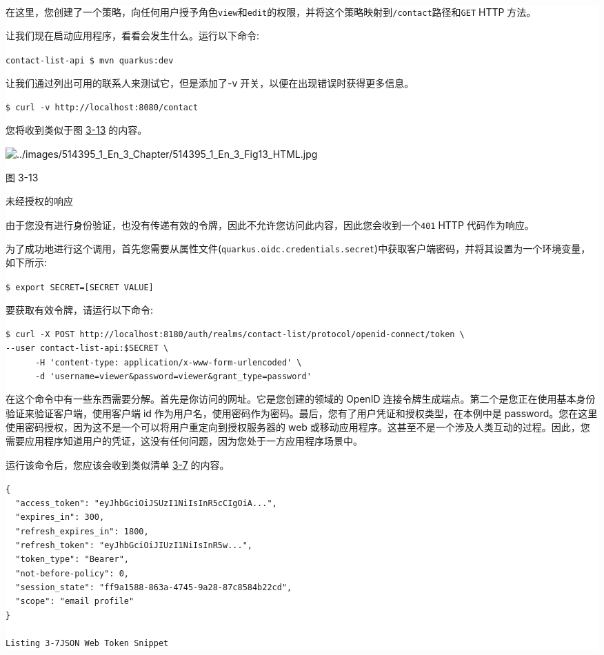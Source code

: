 在这里，您创建了一个策略，向任何用户授予角色`view`和`edit`的权限，并将这个策略映射到`/contact`路径和`GET` HTTP 方法。

让我们现在启动应用程序，看看会发生什么。运行以下命令:

```
contact-list-api $ mvn quarkus:dev

```

让我们通过列出可用的联系人来测试它，但是添加了-v 开关，以便在出现错误时获得更多信息。

```
$ curl -v http://localhost:8080/contact

```

您将收到类似于图 [3-13](#Fig13) 的内容。

![../images/514395_1_En_3_Chapter/514395_1_En_3_Fig13_HTML.jpg](../images/514395_1_En_3_Chapter/514395_1_En_3_Fig13_HTML.jpg)

图 3-13

未经授权的响应

由于您没有进行身份验证，也没有传递有效的令牌，因此不允许您访问此内容，因此您会收到一个`401` HTTP 代码作为响应。

为了成功地进行这个调用，首先您需要从属性文件(`quarkus.oidc.credentials.secret`)中获取客户端密码，并将其设置为一个环境变量，如下所示:

```
$ export SECRET=[SECRET VALUE]

```

要获取有效令牌，请运行以下命令:

```
$ curl -X POST http://localhost:8180/auth/realms/contact-list/protocol/openid-connect/token \
--user contact-list-api:$SECRET \
      -H 'content-type: application/x-www-form-urlencoded' \
      -d 'username=viewer&password=viewer&grant_type=password'

```

在这个命令中有一些东西需要分解。首先是你访问的网址。它是您创建的领域的 OpenID 连接令牌生成端点。第二个是您正在使用基本身份验证来验证客户端，使用客户端 id 作为用户名，使用密码作为密码。最后，您有了用户凭证和授权类型，在本例中是 password。您在这里使用密码授权，因为这不是一个可以将用户重定向到授权服务器的 web 或移动应用程序。这甚至不是一个涉及人类互动的过程。因此，您需要应用程序知道用户的凭证，这没有任何问题，因为您处于一方应用程序场景中。

运行该命令后，您应该会收到类似清单 [3-7](#PC15) 的内容。

```
{
  "access_token": "eyJhbGciOiJSUzI1NiIsInR5cCIgOiA...",
  "expires_in": 300,
  "refresh_expires_in": 1800,
  "refresh_token": "eyJhbGciOiJIUzI1NiIsInR5w...",
  "token_type": "Bearer",
  "not-before-policy": 0,
  "session_state": "ff9a1588-863a-4745-9a28-87c8584b22cd",
  "scope": "email profile"
}

Listing 3-7JSON Web Token Snippet

```
